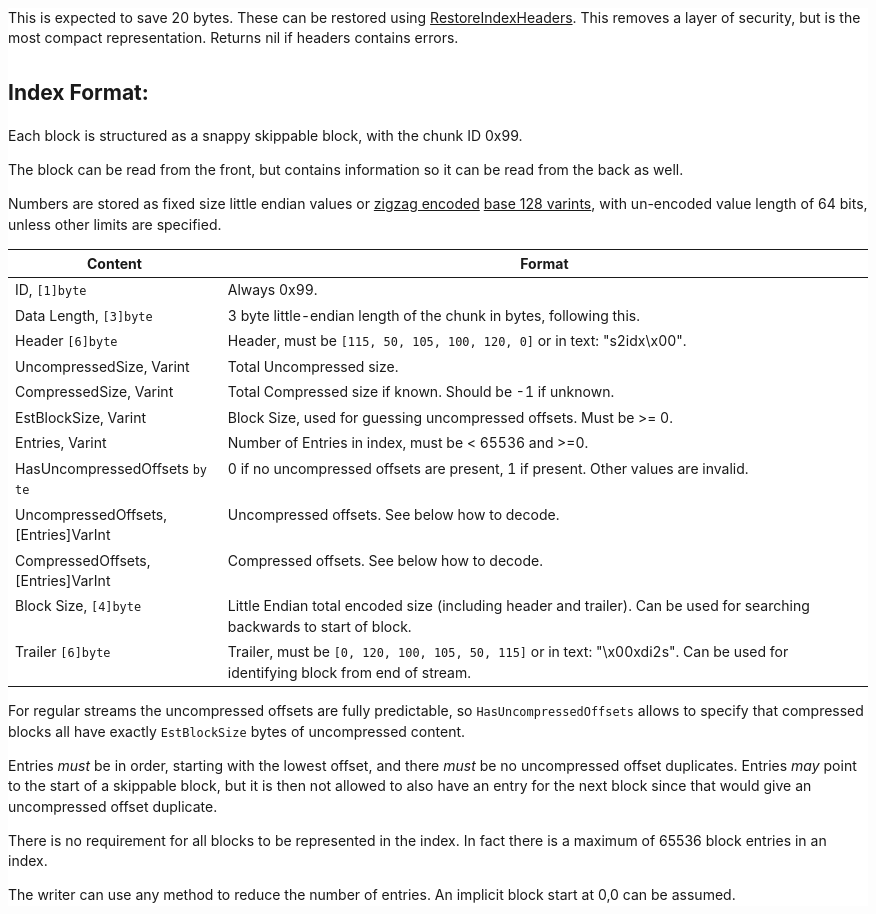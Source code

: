 This is expected to save 20 bytes. These can be restored using [RestoreIndexHeaders](https://pkg.go.dev/github.com/klauspost/compress/s2#RestoreIndexHeaders). This removes a layer of security, but is the most compact representation. Returns nil if headers contains errors.

## Index Format:

Each block is structured as a snappy skippable block, with the chunk ID 0x99.

The block can be read from the front, but contains information so it can be read from the back as well.

Numbers are stored as fixed size little endian values or [zigzag encoded](https://developers.google.com/protocol-buffers/docs/encoding#signed_integers) [base 128 varints](https://developers.google.com/protocol-buffers/docs/encoding),
with un-encoded value length of 64 bits, unless other limits are specified.

| Content                              | Format                                                                                                                        |
|--------------------------------------|-------------------------------------------------------------------------------------------------------------------------------|
| ID, `[1]byte`                        | Always 0x99.                                                                                                                  |
| Data Length, `[3]byte`               | 3 byte little-endian length of the chunk in bytes, following this.                                                            |
| Header `[6]byte`                     | Header, must be `[115, 50, 105, 100, 120, 0]` or in text: "s2idx\x00".                                                        |
| UncompressedSize, Varint             | Total Uncompressed size.                                                                                                      |
| CompressedSize, Varint               | Total Compressed size if known. Should be -1 if unknown.                                                                      |
| EstBlockSize, Varint                 | Block Size, used for guessing uncompressed offsets. Must be >= 0.                                                             |
| Entries, Varint                      | Number of Entries in index, must be < 65536 and >=0.                                                                          |
| HasUncompressedOffsets `byte`        | 0 if no uncompressed offsets are present, 1 if present. Other values are invalid.                                             |
| UncompressedOffsets, [Entries]VarInt | Uncompressed offsets. See below how to decode.                                                                                |
| CompressedOffsets, [Entries]VarInt   | Compressed offsets. See below how to decode.                                                                                  |
| Block Size, `[4]byte`                | Little Endian total encoded size (including header and trailer). Can be used for searching backwards to start of block.       |
| Trailer `[6]byte`                    | Trailer, must be `[0, 120, 100, 105, 50, 115]` or in text: "\x00xdi2s". Can be used for identifying block from end of stream. |

For regular streams the uncompressed offsets are fully predictable,
so `HasUncompressedOffsets` allows to specify that compressed blocks all have
exactly `EstBlockSize` bytes of uncompressed content.

Entries *must* be in order, starting with the lowest offset,
and there *must* be no uncompressed offset duplicates.
Entries *may* point to the start of a skippable block,
but it is then not allowed to also have an entry for the next block since
that would give an uncompressed offset duplicate.

There is no requirement for all blocks to be represented in the index.
In fact there is a maximum of 65536 block entries in an index.

The writer can use any method to reduce the number of entries.
An implicit block start at 0,0 can be assumed.


[1]: https://godoc.org/github.com/klauspost/compress?status.svg
[2]: https://godoc.org/github.com/klauspost/compress/s2